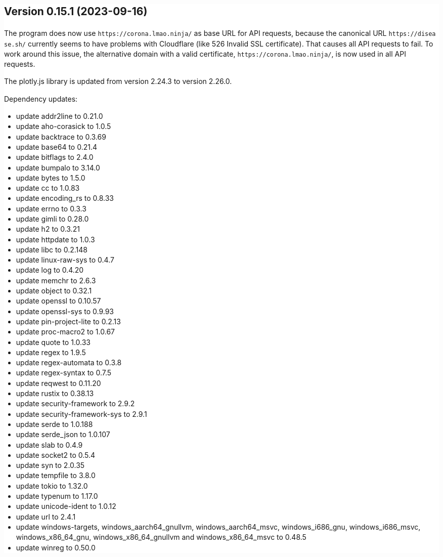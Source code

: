 ## Version 0.15.1 (2023-09-16)

The program does now use `https://corona.lmao.ninja/` as base URL for API
requests, because the canonical URL `https://disease.sh/` currently seems to
have problems with Cloudflare (like 526 Invalid SSL certificate). That causes
all API requests to fail. To work around this issue, the alternative domain with
a valid certificate, `https://corona.lmao.ninja/`, is now used in all API
requests.

The plotly.js library is updated from version 2.24.3 to version 2.26.0.

Dependency updates:

* update addr2line to 0.21.0
* update aho-corasick to 1.0.5
* update backtrace to 0.3.69
* update base64 to 0.21.4
* update bitflags to 2.4.0
* update bumpalo to 3.14.0
* update bytes to 1.5.0
* update cc to 1.0.83
* update encoding_rs to 0.8.33
* update errno to 0.3.3
* update gimli to 0.28.0
* update h2 to 0.3.21
* update httpdate to 1.0.3
* update libc to 0.2.148
* update linux-raw-sys to 0.4.7
* update log to 0.4.20
* update memchr to 2.6.3
* update object to 0.32.1
* update openssl to 0.10.57
* update openssl-sys to 0.9.93
* update pin-project-lite to 0.2.13
* update proc-macro2 to 1.0.67
* update quote to 1.0.33
* update regex to 1.9.5
* update regex-automata to 0.3.8
* update regex-syntax to 0.7.5
* update reqwest to 0.11.20
* update rustix to 0.38.13
* update security-framework to 2.9.2
* update security-framework-sys to 2.9.1
* update serde to 1.0.188
* update serde_json to 1.0.107
* update slab to 0.4.9
* update socket2 to 0.5.4
* update syn to 2.0.35
* update tempfile to 3.8.0
* update tokio to 1.32.0
* update typenum to 1.17.0
* update unicode-ident to 1.0.12
* update url to 2.4.1
* update windows-targets, windows_aarch64_gnullvm, windows_aarch64_msvc,
  windows_i686_gnu, windows_i686_msvc, windows_x86_64_gnu,
  windows_x86_64_gnullvm and windows_x86_64_msvc to 0.48.5
* update winreg to 0.50.0
